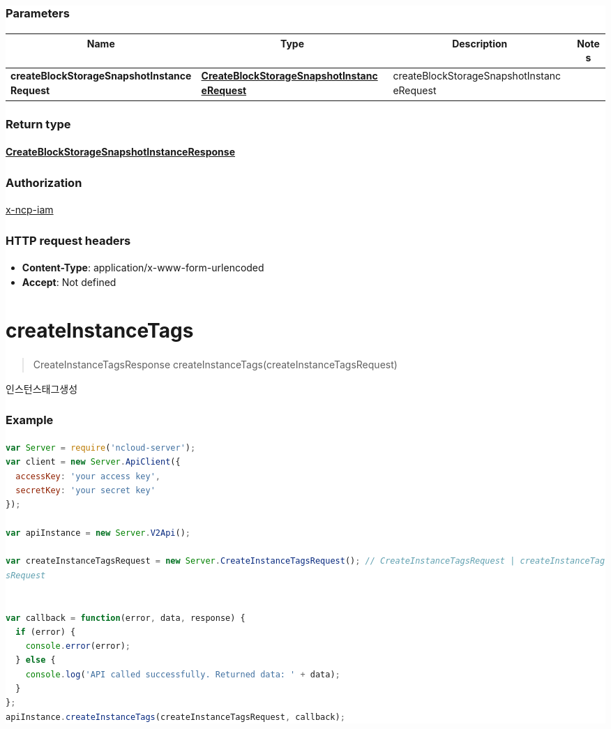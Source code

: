 ### Parameters

Name | Type | Description  | Notes
------------- | ------------- | ------------- | -------------
 **createBlockStorageSnapshotInstanceRequest** | [**CreateBlockStorageSnapshotInstanceRequest**](CreateBlockStorageSnapshotInstanceRequest.md)| createBlockStorageSnapshotInstanceRequest | 

### Return type

[**CreateBlockStorageSnapshotInstanceResponse**](CreateBlockStorageSnapshotInstanceResponse.md)

### Authorization

[x-ncp-iam](../README.md#x-ncp-iam)

### HTTP request headers

 - **Content-Type**: application/x-www-form-urlencoded
 - **Accept**: Not defined

<a name="createInstanceTags"></a>
# **createInstanceTags**
> CreateInstanceTagsResponse createInstanceTags(createInstanceTagsRequest)



인스턴스태그생성

### Example
```javascript
var Server = require('ncloud-server');
var client = new Server.ApiClient({
  accessKey: 'your access key',
  secretKey: 'your secret key'
});

var apiInstance = new Server.V2Api();

var createInstanceTagsRequest = new Server.CreateInstanceTagsRequest(); // CreateInstanceTagsRequest | createInstanceTagsRequest


var callback = function(error, data, response) {
  if (error) {
    console.error(error);
  } else {
    console.log('API called successfully. Returned data: ' + data);
  }
};
apiInstance.createInstanceTags(createInstanceTagsRequest, callback);
```
